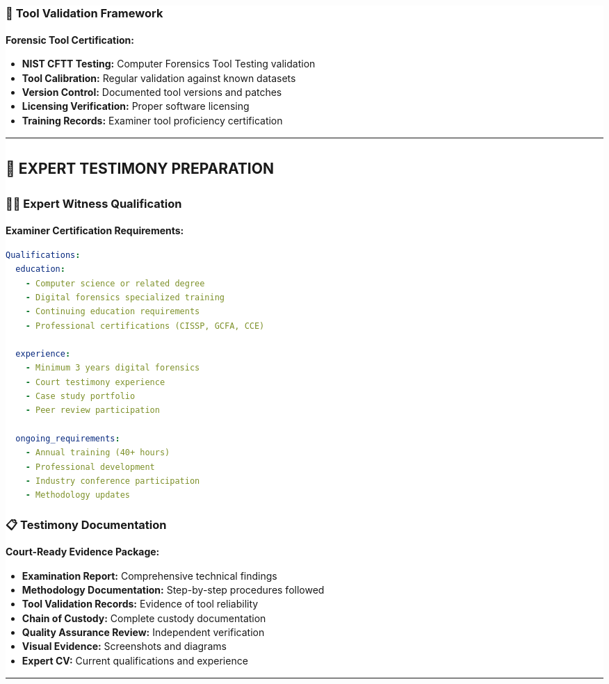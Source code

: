 ### 🧬 **Tool Validation Framework**

**Forensic Tool Certification:**

- **NIST CFTT Testing:** Computer Forensics Tool Testing validation
- **Tool Calibration:** Regular validation against known datasets
- **Version Control:** Documented tool versions and patches
- **Licensing Verification:** Proper software licensing
- **Training Records:** Examiner tool proficiency certification

---

## 📝 EXPERT TESTIMONY PREPARATION

### 👨‍💼 **Expert Witness Qualification**

**Examiner Certification Requirements:**

```yaml
Qualifications:
  education:
    - Computer science or related degree
    - Digital forensics specialized training
    - Continuing education requirements
    - Professional certifications (CISSP, GCFA, CCE)

  experience:
    - Minimum 3 years digital forensics
    - Court testimony experience
    - Case study portfolio
    - Peer review participation

  ongoing_requirements:
    - Annual training (40+ hours)
    - Professional development
    - Industry conference participation
    - Methodology updates
```

### 📋 **Testimony Documentation**

**Court-Ready Evidence Package:**

- **Examination Report:** Comprehensive technical findings
- **Methodology Documentation:** Step-by-step procedures followed
- **Tool Validation Records:** Evidence of tool reliability
- **Chain of Custody:** Complete custody documentation
- **Quality Assurance Review:** Independent verification
- **Visual Evidence:** Screenshots and diagrams
- **Expert CV:** Current qualifications and experience

---
